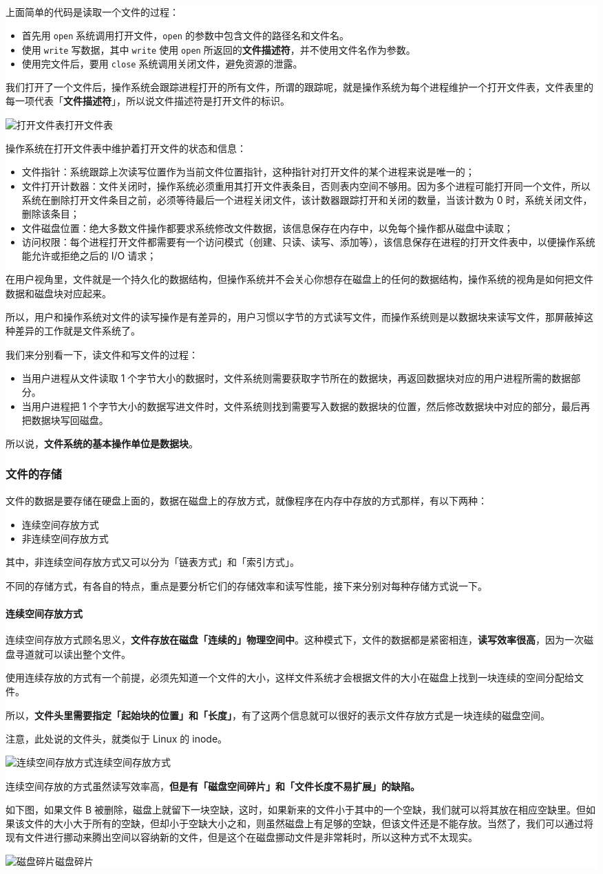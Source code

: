 上面简单的代码是读取一个文件的过程：

- 首先用 `open` 系统调用打开文件，`open` 的参数中包含文件的路径名和文件名。
- 使用 `write` 写数据，其中 `write` 使用 `open` 所返回的**文件描述符**，并不使用文件名作为参数。
- 使用完文件后，要用 `close` 系统调用关闭文件，避免资源的泄露。

我们打开了一个文件后，操作系统会跟踪进程打开的所有文件，所谓的跟踪呢，就是操作系统为每个进程维护一个打开文件表，文件表里的每一项代表「**文件描述符**」，所以说文件描述符是打开文件的标识。

![打开文件表](https://mmbiz.qpic.cn/mmbiz_png/J0g14CUwaZcZFMS6PH17BFKUAXzRcaUe9NFepVOtnEw5EVIPNwyZlpicDctMntKm42uQ60icvDkQjI6o8DnRlh8A/640?wx_fmt=png&tp=webp&wxfrom=5&wx_lazy=1&wx_co=1)打开文件表

操作系统在打开文件表中维护着打开文件的状态和信息：

- 文件指针：系统跟踪上次读写位置作为当前文件位置指针，这种指针对打开文件的某个进程来说是唯一的；
- 文件打开计数器：文件关闭时，操作系统必须重用其打开文件表条目，否则表内空间不够用。因为多个进程可能打开同一个文件，所以系统在删除打开文件条目之前，必须等待最后一个进程关闭文件，该计数器跟踪打开和关闭的数量，当该计数为 0 时，系统关闭文件，删除该条目；
- 文件磁盘位置：绝大多数文件操作都要求系统修改文件数据，该信息保存在内存中，以免每个操作都从磁盘中读取；
- 访问权限：每个进程打开文件都需要有一个访问模式（创建、只读、读写、添加等），该信息保存在进程的打开文件表中，以便操作系统能允许或拒绝之后的 I/O 请求；

在用户视角里，文件就是一个持久化的数据结构，但操作系统并不会关心你想存在磁盘上的任何的数据结构，操作系统的视角是如何把文件数据和磁盘块对应起来。

所以，用户和操作系统对文件的读写操作是有差异的，用户习惯以字节的方式读写文件，而操作系统则是以数据块来读写文件，那屏蔽掉这种差异的工作就是文件系统了。

我们来分别看一下，读文件和写文件的过程：

- 当用户进程从文件读取 1 个字节大小的数据时，文件系统则需要获取字节所在的数据块，再返回数据块对应的用户进程所需的数据部分。
- 当用户进程把 1 个字节大小的数据写进文件时，文件系统则找到需要写入数据的数据块的位置，然后修改数据块中对应的部分，最后再把数据块写回磁盘。

所以说，**文件系统的基本操作单位是数据块**。

### 文件的存储

文件的数据是要存储在硬盘上面的，数据在磁盘上的存放方式，就像程序在内存中存放的方式那样，有以下两种：

- 连续空间存放方式
- 非连续空间存放方式

其中，非连续空间存放方式又可以分为「链表方式」和「索引方式」。

不同的存储方式，有各自的特点，重点是要分析它们的存储效率和读写性能，接下来分别对每种存储方式说一下。

#### 连续空间存放方式

连续空间存放方式顾名思义，**文件存放在磁盘「连续的」物理空间中**。这种模式下，文件的数据都是紧密相连，**读写效率很高**，因为一次磁盘寻道就可以读出整个文件。

使用连续存放的方式有一个前提，必须先知道一个文件的大小，这样文件系统才会根据文件的大小在磁盘上找到一块连续的空间分配给文件。

所以，**文件头里需要指定「起始块的位置」和「长度」**，有了这两个信息就可以很好的表示文件存放方式是一块连续的磁盘空间。

注意，此处说的文件头，就类似于 Linux 的 inode。

![连续空间存放方式](https://mmbiz.qpic.cn/mmbiz_png/J0g14CUwaZcZFMS6PH17BFKUAXzRcaUeL3mUAGaS3OXfrF9iczUibM2DuKkbLVgMsUJwELNzfYlCUMz1MiakVo8Xg/640?wx_fmt=png&tp=webp&wxfrom=5&wx_lazy=1&wx_co=1)连续空间存放方式

连续空间存放的方式虽然读写效率高，**但是有「磁盘空间碎片」和「文件长度不易扩展」的缺陷。**

如下图，如果文件 B 被删除，磁盘上就留下一块空缺，这时，如果新来的文件小于其中的一个空缺，我们就可以将其放在相应空缺里。但如果该文件的大小大于所有的空缺，但却小于空缺大小之和，则虽然磁盘上有足够的空缺，但该文件还是不能存放。当然了，我们可以通过将现有文件进行挪动来腾出空间以容纳新的文件，但是这个在磁盘挪动文件是非常耗时，所以这种方式不太现实。

![磁盘碎片](https://mmbiz.qpic.cn/mmbiz_png/J0g14CUwaZcZFMS6PH17BFKUAXzRcaUeKZ0ODEZsXnics49Yb38iaua5kpyOtHvic2tAUssbULFlleGAiatfcCMFlA/640?wx_fmt=png&tp=webp&wxfrom=5&wx_lazy=1&wx_co=1)磁盘碎片

